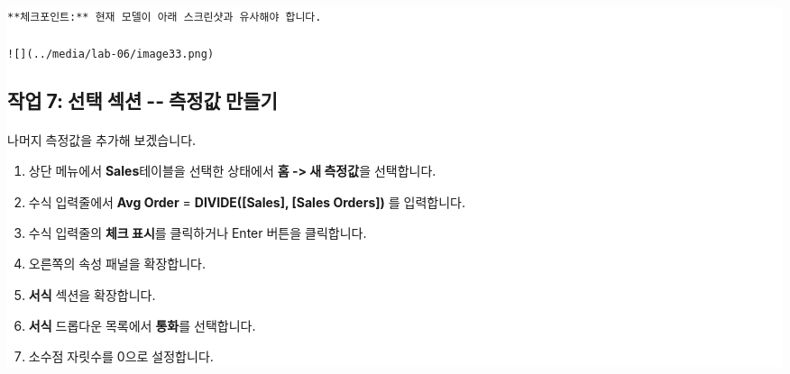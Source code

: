     **체크포인트:** 현재 모델이 아래 스크린샷과 유사해야 합니다.

    ![](../media/lab-06/image33.png)

## 작업 7: 선택 섹션 -- 측정값 만들기

나머지 측정값을 추가해 보겠습니다.

1. 상단 메뉴에서 **Sales**테이블을 선택한 상태에서 **홈 -> 새
    측정값**을 선택합니다.

2. 수식 입력줄에서 **Avg Order** = **DIVIDE([Sales], [Sales Orders])** 를 입력합니다.

3. 수식 입력줄의 **체크 표시**를 클릭하거나 Enter 버튼을 클릭합니다.

4. 오른쪽의 속성 패널을 확장합니다.

5. **서식** 섹션을 확장합니다.

6. **서식** 드롭다운 목록에서 **통화**를 선택합니다.

7. 소수점 자릿수를 0으로 설정합니다.

